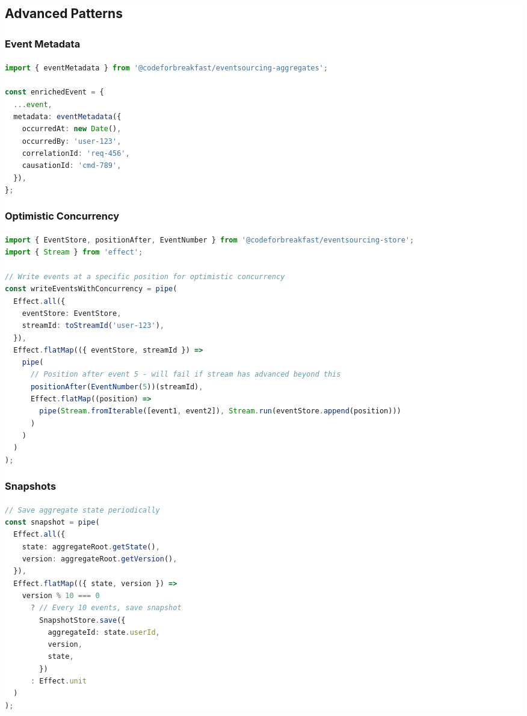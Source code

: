 ## Advanced Patterns

### Event Metadata

```typescript
import { eventMetadata } from '@codeforbreakfast/eventsourcing-aggregates';

const enrichedEvent = {
  ...event,
  metadata: eventMetadata({
    occurredAt: new Date(),
    occurredBy: 'user-123',
    correlationId: 'req-456',
    causationId: 'cmd-789',
  }),
};
```

### Optimistic Concurrency

```typescript
import { EventStore, positionAfter, EventNumber } from '@codeforbreakfast/eventsourcing-store';
import { Stream } from 'effect';

// Write events at a specific position for optimistic concurrency
const writeEventsWithConcurrency = pipe(
  Effect.all({
    eventStore: EventStore,
    streamId: toStreamId('user-123'),
  }),
  Effect.flatMap(({ eventStore, streamId }) =>
    pipe(
      // Position after event 5 - will fail if stream has advanced beyond this
      positionAfter(EventNumber(5))(streamId),
      Effect.flatMap((position) =>
        pipe(Stream.fromIterable([event1, event2]), Stream.run(eventStore.append(position)))
      )
    )
  )
);
```

### Snapshots

```typescript
// Save aggregate state periodically
const snapshot = pipe(
  Effect.all({
    state: aggregateRoot.getState(),
    version: aggregateRoot.getVersion(),
  }),
  Effect.flatMap(({ state, version }) =>
    version % 10 === 0
      ? // Every 10 events, save snapshot
        SnapshotStore.save({
          aggregateId: state.userId,
          version,
          state,
        })
      : Effect.unit
  )
);
```
